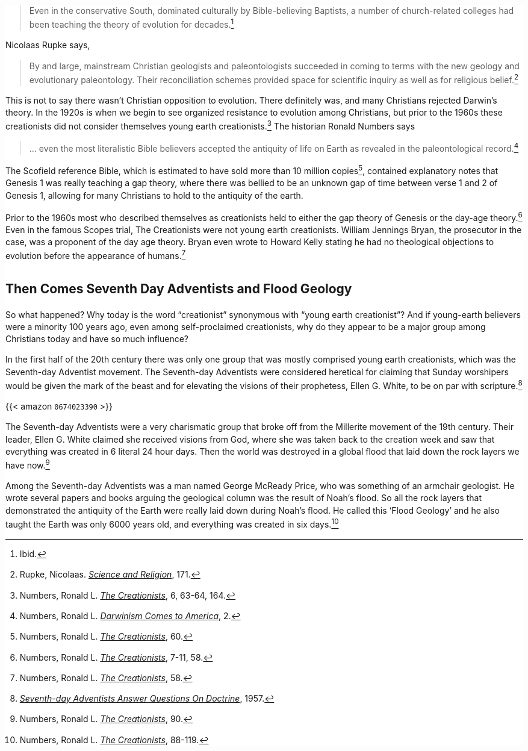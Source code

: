 [^34]: Lightman, Bernard V. and Zon, Bennett, eds. [_Evolution and Victorian Culture_](https://www.amazon.com/dp/1107028426/), 51.
[^35]: Ruse, Michael and Richards, Robert J., eds. [The Cambridge Companion to the 'Origin of Species'](https://www.amazon.com/dp/0521870798/), 272.
[^36]: Warfield, B. B. [_Evolution, Scripture, and Science_](https://www.amazon.com/dp/1532690150/), 28-29.
[^37]: Numbers, Ronald L. [_The Creationists_](https://www.amazon.com/dp/0679401040/), 52-55.

> Even in the conservative South, dominated culturally by Bible-believing Baptists, a number of church-related colleges had been teaching the theory of evolution for decades.[^38]

[^38]: Ibid.

Nicolaas Rupke says, 

> By and large, mainstream Christian geologists and paleontologists succeeded in coming to terms with the new geology and evolutionary paleontology. Their reconciliation schemes provided space for scientific inquiry as well as for religious belief.[^39]

[^39]: Rupke, Nicolaas. [_Science and Religion_](https://www.amazon.com/dp/1421421720), 171.

This is not to say there wasn’t Christian opposition to evolution. There definitely was, and many Christians rejected Darwin’s theory. In the 1920s is when we begin to see organized resistance to evolution among Christians, but prior to the 1960s these creationists did not consider themselves young earth creationists.[^40] The historian Ronald Numbers says

[^40]: Numbers, Ronald L. [_The Creationists_](https://www.amazon.com/dp/0679401040/), 6, 63-64, 164.

> ... even the most literalistic Bible believers accepted the antiquity of life on Earth as revealed in the paleontological record.[^41]

[^41]: Numbers, Ronald L. [_Darwinism Comes to America_](https://www.amazon.com/dp/0674193113/), 2.

The Scofield reference Bible, which is estimated to have sold more than 10 million copies[^42], contained explanatory notes that Genesis 1 was really teaching a gap theory, where there was bellied to be an unknown gap of time between verse 1 and 2 of Genesis 1, allowing for many Christians to hold to the antiquity of the earth.

[^42]: Numbers, Ronald L. [_The Creationists_](https://www.amazon.com/dp/0679401040/), 60.

Prior to the 1960s most who described themselves as creationists held to either the gap theory of Genesis or the day-age theory.[^43] Even in the famous Scopes trial, The Creationists were not young earth creationists. William Jennings Bryan, the prosecutor in the case, was a proponent of the day age theory. Bryan even wrote to Howard Kelly stating he had no theological objections to evolution before the appearance of humans.[^44]

[^43]: Numbers, Ronald L. [_The Creationists_](https://www.amazon.com/dp/0679401040/), 7-11, 58.
[^44]: Numbers, Ronald L. [_The Creationists_](https://www.amazon.com/dp/0679401040/), 58.

## Then Comes Seventh Day Adventists and Flood Geology

So what happened? Why today is the word “creationist” synonymous with “young earth creationist”? And if young-earth believers were a minority 100 years ago, even among self-proclaimed creationists, why do they appear to be a major group among Christians today and have so much influence? 

In the first half of the 20th century there was only one group that was mostly comprised young earth creationists, which was the Seventh-day Adventist movement. The Seventh-day Adventists were considered heretical for claiming that Sunday worshipers would be given the mark of the beast and for elevating the visions of their prophetess, Ellen G. White, to be on par with scripture.[^45]

[^45]: [_Seventh-day Adventists Answer Questions On Doctrine_](http://www.sdanet.org/atissue/books/qod/index.htm), 1957.

{{< amazon `0674023390` >}}

The Seventh-day Adventists were a very charismatic group that broke off from the Millerite movement of the 19th century. Their leader, Ellen G. White claimed she received visions from God, where she was taken back to the creation week and saw that everything was created in 6 literal 24 hour days. Then the world was destroyed in a global flood that laid down the rock layers we have now.[^46]

[^46]: Numbers, Ronald L. [_The Creationists_](https://www.amazon.com/dp/0679401040/), 90.

Among the Seventh-day Adventists was a man named George McReady Price, who was something of an armchair geologist. He wrote several papers and books arguing the geological column was the result of Noah’s flood. So all the rock layers that demonstrated the antiquity of the Earth were really laid down during Noah’s flood. He called this ‘Flood Geology’ and he also taught the Earth was only 6000 years old, and everything was created in six days.[^47]


[^1]: ["Young Earth Creationism"](https://ncse.ngo/young-earth-creationism) National Science Foundation, 2016.
[^2]: Sanders, Lita. ["How does the Bible teach 6,000 years?"](https://creation.com/6000-years), Creation Ministries International, 2012.
[^3]: Morris, John D. ["How Old Is The Earth According To The Bible?"](https://www.icr.org/article/how-old-earth-according-bible), Institute for Creation Research, 1995.
[^4]: Mook, James R. ["The Early Church on Creation"](https://answersinGenesis.org/church/the-early-church-on-creation/) Answers in Genesis, 2007.
[^5]: St. Irenaeus. [_Against Heresies_](https://www.worldcat.org/title/irenaeus-against-heresies/oclc/1001995562) 5.23.2
[^6]: St. Irenaeus. [_Against Heresies_](https://www.worldcat.org/title/irenaeus-against-heresies/oclc/1001995562) 5.28.3
[^7]: Justin Martyr. [_Dialogue with Trypho_](https://www.worldcat.org/title/first-apology-the-second-apology-dialogue-with-trypho-exhortation-to-the-greeks-discourse-to-the-greeks-the-monarchy-of-the-rule-of-god/oclc/1109048604) 81
[^8]: Clement of Alexandria. [_Stromata_](https://www.worldcat.org/title/so-called-eighth-stromateus-by-clement-of-alexandria-early-christian-reception-of-greek-scientific-methodology/oclc/955275621) 6.16
[^9]: Philo of Alexandria. [_The Creation of the World_](https://www.worldcat.org/title/philo-3/oclc/174249400), 3
[^10]: St. Athanasius. [_Four Discourses Against the Arians_](https://www.worldcat.org/title/orations-of-st-athanasius-against-the-arians-according-to-the-benedictine-text/oclc/895193622), book 2
[^11]: Origen. [_Against Celsus_](https://www.worldcat.org/title/origen-against-celsus/oclc/944334328) book 6; [_On First Principles_](https://www.worldcat.org/title/origen-on-first-principles/oclc/1162815434), book 4
[^12]: St. Augustine. [_The Literal Meaning_](https://www.worldcat.org/title/literal-meaning-of-genesis-vol-i-books-1-6/oclc/773984597), book 1, 4, 5
[^13]: St. Basil. [_Hexaemeron_](https://www.worldcat.org/title/hexameron/oclc/31160912)
[^14]: St. Ambrose. [_Hexaemeron_](https://www.worldcat.org/title/hexameron-paradise-and-cain-and-abel/oclc/1004316989)
[^15]: St. John Damascene. [_De Fide Orthodoxa_](https://www.worldcat.org/title/de-fide-orthodoxa-versions-of-burgundio-and-cerbanus/oclc/71367712)
[^16]: St. Augustine. [_The Literal Meaning_](https://www.worldcat.org/title/literal-meaning-of-genesis-vol-i-books-1-6/oclc/773984597), 4.27
[^17]: St. Augustine. [_The Literal Meaning_](https://www.worldcat.org/title/literal-meaning-of-genesis-vol-i-books-1-6/oclc/773984597), 5.3.6
[^18]: William of Conches. [_The Dragmaticon Philosophia_](https://www.worldcat.org/title/dragmaticon-philosophiae/oclc/874402511).
[^19]: Sparavigna, A. C. "Robert Grosseteste's Thought on Light and Form of the World." _International Journal of Sciences_ Vol.3, April 2014 (4) [http://dx.doi.org/10.18483/ijSci.486](http://dx.doi.org/10.18483/ijSci.486)
[^20]: Roberts, Michael B. [_Myth & Geology_](https://doi.org/10.1144/GSL.SP.2007.273.01.04), 40.
[^21]: Ibid.
[^22]: Roberts, Michael B. [_Myth & Geology_](https://doi.org/10.1144/GSL.SP.2007.273.01.04), 41.
[^23]: Hooykass, Reijer. [_Religion and the Rise of Modern Science_](https://www.amazon.com/Religion-rise-modern-science-Hooykaas/dp/0701118350/). (Edinburgh: Scottish Academic Press, 1972).
[^24]: Roberts, Michael B. [_Myth & Geology_](https://doi.org/10.1144/GSL.SP.2007.273.01.04), 41.
[^25]: Rupke, Nicolaas. [_Science and Religion_](https://www.amazon.com/dp/1421421720), 157.
[^26]: Ibid.
[^27]: Roberts, Michael B. [_Myth & Geology_](https://doi.org/10.1144/GSL.SP.2007.273.01.04), 42.
[^28]: Roberts, Michael B. [_Myth & Geology_](https://doi.org/10.1144/GSL.SP.2007.273.01.04), 39.
[^29]: Roberts, Michael B. [_Myth & Geology_](https://doi.org/10.1144/GSL.SP.2007.273.01.04), 47.
[^30]: Numbers, Ronald L. [_Darwinism Comes to America_](https://www.amazon.com/dp/0674193113/).
[^31]: Livingstone, David N. [_Darwin's Forgotten Defenders_](https://www.amazon.com/dp/1573830933/).
[^32]: Moore, James R. [_The Post-Darwinian Controversies_](https://www.amazon.com/dp/0521219892/).
[^33]: Numbers, Ronald L. [_The Creationists_](https://www.amazon.com/dp/0679401040/).
[^47]: Numbers, Ronald L. [_The Creationists_](https://www.amazon.com/dp/0679401040/), 88-119.
[^48]: Price, George McCready. [_Back to the Bible_](https://www.amazon.com/dp/B0008779OK/), 3rd ed., 62-77.
[^49]: Price, George McCready. [_Selected Works of George McReady Price_](https://www.amazon.com/dp/0367434865/), 234-235.
[^50]: Numbers, Ronald L. [_The Creationists_](https://www.amazon.com/dp/0679401040/), 104.
[^51]: Price, George McCready. ["Geology and the Recapitulation Theory"](https://creationconcept.info/gmprice1.html), 1941.
[^52]: Numbers, Ronald L. [_The Creationists_](https://www.amazon.com/dp/0679401040/), 108.
[^53]: Price, George McCready. [_The Phantom of Organic Evolution_](https://www.amazon.com/dp/B000GLIFR8), 103-112, 210.
[^54]: Price, George McCready. "The White and the Brown", 1910.
[^55]: Numbers, Ronald L. [_The Creationists_](https://www.amazon.com/dp/0679401040/), 228.
[^56]: Numbers, Ronald L. [_The Creationists_](https://www.amazon.com/dp/0679401040/), 302.
[^57]: Numbers, Ronald L. [_The Creationists_](https://www.amazon.com/dp/0679401040/), 211-217.
[^58]: Numbers, Ronald L. [_The Creationists_](https://www.amazon.com/dp/0679401040/), 220-225.
[^59]: Numbers, Ronald L. [_The Creationists_](https://www.amazon.com/dp/0679401040/), 225-229.
[^60]: Morris, Henry M. and Whitcomb, Jr., John C. ["Reply to Reviews"](https://www.asa3.org/ASA/PSCF/1964/JASA6-64Complete.pdf), 59-61
[^8]: Clement of Alexandria. [_Stromata_](https://www.worldcat.org/title/so-called-eighth-stromateus-by-clement-of-alexandria-early-christian-reception-of-greek-scientific-methodology/oclc/955275621), book 6.